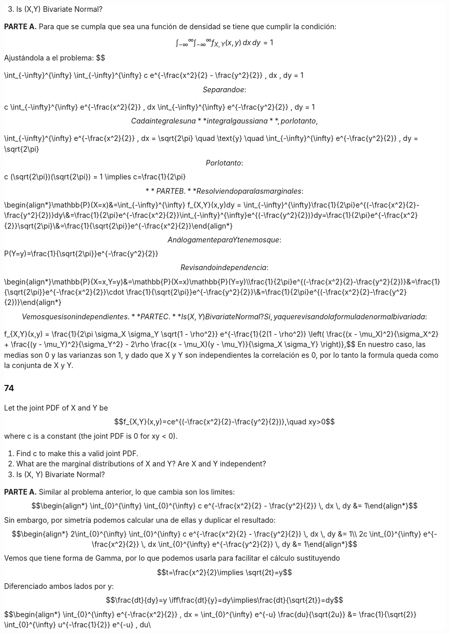 3. Is (X,Y) Bivariate Normal?

**PARTE A.**
Para que se cumpla que sea una función de densidad se tiene que cumplir la condición: $$  \int_{-\infty}^{\infty} \int_{-\infty}^{\infty} f_{X,Y}(x,y) \, dx \, dy = 1$$ Ajustándola a el problema: $$  

\int_{-\infty}^{\infty} \int_{-\infty}^{\infty} c e^{-\frac{x^2}{2} - \frac{y^2}{2}} \, dx \, dy = 1$$
Separando e: $$  

c \int_{-\infty}^{\infty} e^{-\frac{x^2}{2}} \, dx \int_{-\infty}^{\infty} e^{-\frac{y^2}{2}} \, dy = 1$$
Cada integral es una **integral gaussiana**, por lo tanto, $$  

\int_{-\infty}^{\infty} e^{-\frac{x^2}{2}} \, dx = \sqrt{2\pi} \quad \text{y} \quad \int_{-\infty}^{\infty} e^{-\frac{y^2}{2}} \, dy = \sqrt{2\pi}$$
Por lo tanto:$$c (\sqrt{2\pi})(\sqrt{2\pi}) = 1 \implies c=\frac{1}{2\pi}$$
**PARTE B.**
Resolviendo para las marginales: $$\begin{align*}\mathbb{P}(X=x)&=\int_{-\infty}^{\infty} f_{X,Y}(x,y)dy = \int_{-\infty}^{\infty}\frac{1}{2\pi}e^{(-\frac{x^2}{2}-\frac{y^2}{2})}dy\\&=\frac{1}{2\pi}e^{-\frac{x^2}{2}}\int_{-\infty}^{\infty}e^{(-\frac{y^2}{2})}dy=\frac{1}{2\pi}e^{-\frac{x^2}{2}}\sqrt{2\pi}\\&=\frac{1}{\sqrt{2\pi}}e^{-\frac{x^2}{2}}\end{align*}$$
Análogamente para Y tenemos que: $$P(Y=y)=\frac{1}{\sqrt{2\pi}}e^{-\frac{y^2}{2}}$$
Revisando independencia: $$\begin{align*}\mathbb{P}(X=x,Y=y)&=\mathbb{P}(X=x)\mathbb{P}(Y=y)\\\frac{1}{2\pi}e^{(-\frac{x^2}{2}-\frac{y^2}{2})}&=\frac{1}{\sqrt{2\pi}}e^{-\frac{x^2}{2}}\cdot \frac{1}{\sqrt{2\pi}}e^{-\frac{y^2}{2}}\\&=\frac{1}{2\pi}e^{(-\frac{x^2}{2}-\frac{y^2}{2})}\end{align*}$$
Vemos que si son independientes.
**PARTE C.**
Is (X,Y) Bivariate Normal?
Si, ya que revisando la formula de normal bivariada: $$  

f_{X,Y}(x,y) = \frac{1}{2\pi \sigma_X \sigma_Y \sqrt{1 - \rho^2}} e^{-\frac{1}{2(1 - \rho^2)} \left( \frac{(x - \mu_X)^2}{\sigma_X^2} + \frac{(y - \mu_Y)^2}{\sigma_Y^2} - 2\rho \frac{(x - \mu_X)(y - \mu_Y)}{\sigma_X \sigma_Y} \right)},$$
En nuestro caso, las medias son 0 y las varianzas son 1, y dado que X y Y son independientes la correlación es 0, por lo tanto la formula queda como la conjunta de X y Y.
### 74
Let the joint PDF of X and Y be $$f_{X,Y}(x,y)=ce^{(-\frac{x^2}{2}-\frac{y^2}{2})},\quad xy>0$$
where c is a constant (the joint PDF is 0 for xy < 0).
1. ﻿﻿﻿﻿Find c to make this a valid joint PDF.
2. ﻿﻿﻿﻿What are the marginal distributions of X and Y? Are X and Y independent?
3. ﻿﻿﻿﻿Is (X, Y) Bivariate Normal?

**PARTE A.**
Similar al problema anterior, lo que cambia son los limites: $$\begin{align*}
\int_{0}^{\infty} \int_{0}^{\infty} c e^{-\frac{x^2}{2} - \frac{y^2}{2}} \, dx \, dy &= 1\end{align*}$$
Sin embargo, por simetría podemos calcular una de ellas y duplicar el resultado: $$\begin{align*}
2\int_{0}^{\infty} \int_{0}^{\infty} c e^{-\frac{x^2}{2} - \frac{y^2}{2}} \, dx \, dy &= 1\\  
2c \int_{0}^{\infty} e^{-\frac{x^2}{2}} \, dx \int_{0}^{\infty} e^{-\frac{y^2}{2}} \, dy &= 1\end{align*}$$
Vemos que tiene forma de Gamma, por lo que podemos usarla para facilitar el cálculo sustituyendo $$t=\frac{x^2}{2}\implies \sqrt{2t}=y$$Diferenciado ambos lados por y:$$\frac{dt}{dy}=y \iff\frac{dt}{y}=dy\implies\frac{dt}{\sqrt{2t}}=dy$$
$$\begin{align*}
\int_{0}^{\infty} e^{-\frac{x^2}{2}} \, dx = \int_{0}^{\infty} e^{-u} \frac{du}{\sqrt{2u}} &= \frac{1}{\sqrt{2}} \int_{0}^{\infty} u^{-\frac{1}{2}} e^{-u} \, du\\  
